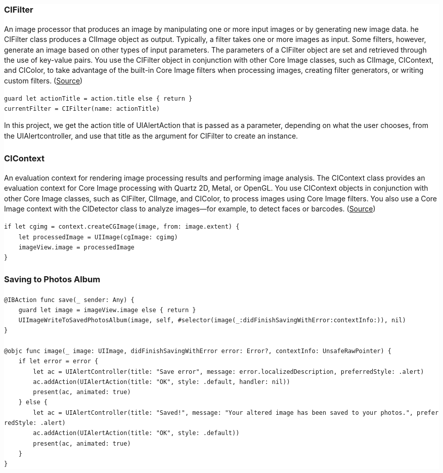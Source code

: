 
### CIFilter

An image processor that produces an image by manipulating one or more input images or by generating new image data. he CIFilter class produces a CIImage object as output. Typically, a filter takes one or more images as input. Some filters, however, generate an image based on other types of input parameters. The parameters of a CIFilter object are set and retrieved through the use of key-value pairs.
You use the CIFilter object in conjunction with other Core Image classes, such as CIImage, CIContext, and CIColor, to take advantage of the built-in Core Image filters when processing images, creating filter generators, or writing custom filters. ([Source](https://developer.apple.com/documentation/coreimage/cifilter))

```
guard let actionTitle = action.title else { return }
currentFilter = CIFilter(name: actionTitle)
```

In this project, we get the action title of UIAlertAction that is passed as a parameter, depending on what the user chooses, from the UIAlertcontroller, and use that title as the argument for CIFilter to create an instance.

### CIContext

An evaluation context for rendering image processing results and performing image analysis. The CIContext class provides an evaluation context for Core Image processing with Quartz 2D, Metal, or OpenGL. You use CIContext objects in conjunction with other Core Image classes, such as CIFilter, CIImage, and CIColor, to process images using Core Image filters. You also use a Core Image context with the CIDetector class to analyze images—for example, to detect faces or barcodes. ([Source](https://developer.apple.com/documentation/coreimage/cicontext))

```
if let cgimg = context.createCGImage(image, from: image.extent) {
    let processedImage = UIImage(cgImage: cgimg)
    imageView.image = processedImage
}
```

### Saving to Photos Album

```
@IBAction func save(_ sender: Any) {
    guard let image = imageView.image else { return }
    UIImageWriteToSavedPhotosAlbum(image, self, #selector(image(_:didFinishSavingWithError:contextInfo:)), nil)
}

@objc func image(_ image: UIImage, didFinishSavingWithError error: Error?, contextInfo: UnsafeRawPointer) {
    if let error = error {
        let ac = UIAlertController(title: "Save error", message: error.localizedDescription, preferredStyle: .alert)
        ac.addAction(UIAlertAction(title: "OK", style: .default, handler: nil))
        present(ac, animated: true)
    } else {
        let ac = UIAlertController(title: "Saved!", message: "Your altered image has been saved to your photos.", preferredStyle: .alert)
        ac.addAction(UIAlertAction(title: "OK", style: .default))
        present(ac, animated: true)
    }
}
```
